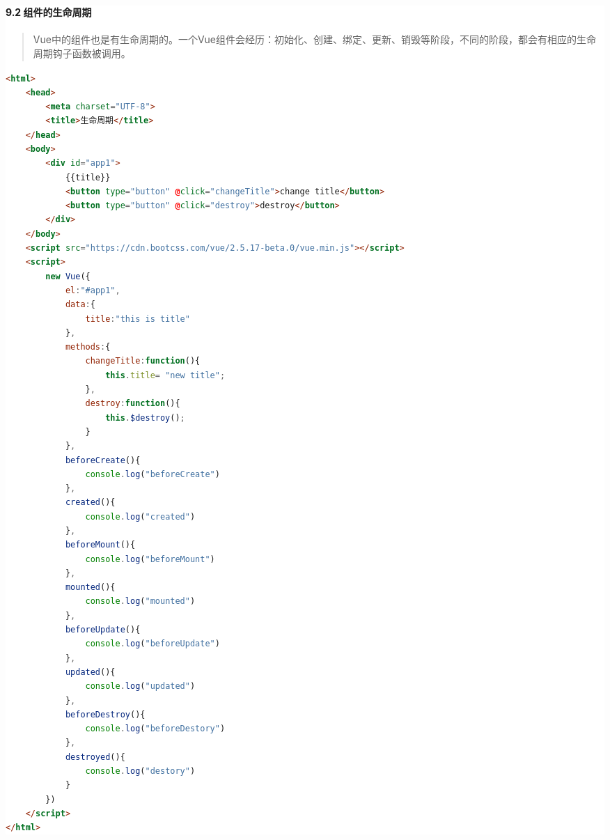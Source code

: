 #### 9.2 组件的生命周期

> Vue中的组件也是有生命周期的。一个Vue组件会经历：初始化、创建、绑定、更新、销毁等阶段，不同的阶段，都会有相应的生命周期钩子函数被调用。

```html
<html>
	<head>
		<meta charset="UTF-8">
		<title>生命周期</title>
	</head>
	<body>
		<div id="app1">
			{{title}}
			<button type="button" @click="changeTitle">change title</button>
			<button type="button" @click="destroy">destroy</button>
		</div>
	</body>
	<script src="https://cdn.bootcss.com/vue/2.5.17-beta.0/vue.min.js"></script>
	<script>
		new Vue({
			el:"#app1",
			data:{
				title:"this is title"
			},
			methods:{
				changeTitle:function(){
					this.title= "new title";
				},
				destroy:function(){
					this.$destroy();
				}
			},
			beforeCreate(){
				console.log("beforeCreate")
			},
			created(){
				console.log("created")
			},
			beforeMount(){
				console.log("beforeMount")
			},
			mounted(){
				console.log("mounted")
			},
			beforeUpdate(){
				console.log("beforeUpdate")
			},
			updated(){
				console.log("updated")
			},
			beforeDestroy(){
				console.log("beforeDestory")
			},
			destroyed(){
				console.log("destory")
			}
		})
	</script>
</html>
```
